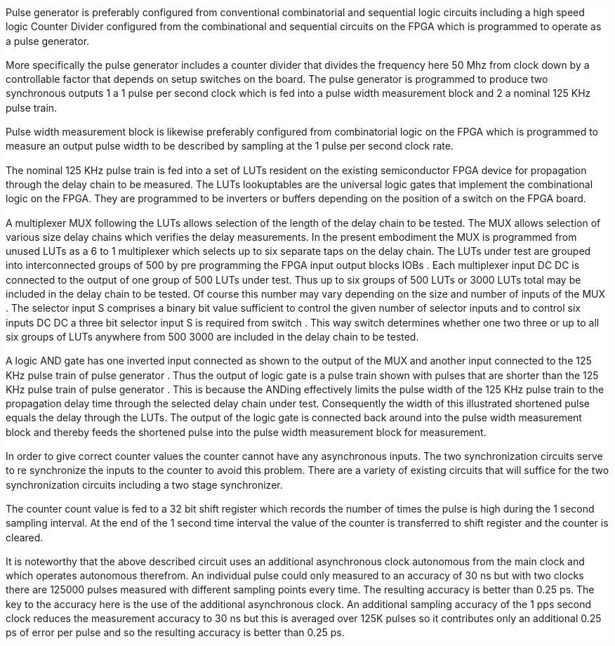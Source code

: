 Pulse generator is preferably configured from conventional combinatorial and sequential logic circuits including a high speed logic Counter Divider configured from the combinational and sequential circuits on the FPGA which is programmed to operate as a pulse generator.

More specifically the pulse generator includes a counter divider that divides the frequency here 50 Mhz from clock down by a controllable factor that depends on setup switches on the board. The pulse generator is programmed to produce two synchronous outputs 1 a 1 pulse per second clock which is fed into a pulse width measurement block and 2 a nominal 125 KHz pulse train.

Pulse width measurement block is likewise preferably configured from combinatorial logic on the FPGA which is programmed to measure an output pulse width to be described by sampling at the 1 pulse per second clock rate.

The nominal 125 KHz pulse train is fed into a set of LUTs resident on the existing semiconductor FPGA device for propagation through the delay chain to be measured. The LUTs lookuptables are the universal logic gates that implement the combinational logic on the FPGA. They are programmed to be inverters or buffers depending on the position of a switch on the FPGA board.

A multiplexer MUX following the LUTs allows selection of the length of the delay chain to be tested. The MUX allows selection of various size delay chains which verifies the delay measurements. In the present embodiment the MUX is programmed from unused LUTs as a 6 to 1 multiplexer which selects up to six separate taps on the delay chain. The LUTs under test are grouped into interconnected groups of 500 by pre programming the FPGA input output blocks IOBs . Each multiplexer input DC DC is connected to the output of one group of 500 LUTs under test. Thus up to six groups of 500 LUTs or 3000 LUTs total may be included in the delay chain to be tested. Of course this number may vary depending on the size and number of inputs of the MUX . The selector input S comprises a binary bit value sufficient to control the given number of selector inputs and to control six inputs DC DC a three bit selector input S is required from switch . This way switch determines whether one two three or up to all six groups of LUTs anywhere from 500 3000 are included in the delay chain to be tested.

A logic AND gate has one inverted input connected as shown to the output of the MUX and another input connected to the 125 KHz pulse train of pulse generator . Thus the output of logic gate is a pulse train shown with pulses that are shorter than the 125 KHz pulse train of pulse generator . This is because the ANDing effectively limits the pulse width of the 125 KHz pulse train to the propagation delay time through the selected delay chain under test. Consequently the width of this illustrated shortened pulse equals the delay through the LUTs. The output of the logic gate is connected back around into the pulse width measurement block and thereby feeds the shortened pulse into the pulse width measurement block for measurement.

In order to give correct counter values the counter cannot have any asynchronous inputs. The two synchronization circuits serve to re synchronize the inputs to the counter to avoid this problem. There are a variety of existing circuits that will suffice for the two synchronization circuits including a two stage synchronizer.

The counter count value is fed to a 32 bit shift register which records the number of times the pulse is high during the 1 second sampling interval. At the end of the 1 second time interval the value of the counter is transferred to shift register and the counter is cleared.

It is noteworthy that the above described circuit uses an additional asynchronous clock autonomous from the main clock and which operates autonomous therefrom. An individual pulse could only measured to an accuracy of 30 ns but with two clocks there are 125000 pulses measured with different sampling points every time. The resulting accuracy is better than 0.25 ps. The key to the accuracy here is the use of the additional asynchronous clock. An additional sampling accuracy of the 1 pps second clock reduces the measurement accuracy to 30 ns but this is averaged over 125K pulses so it contributes only an additional 0.25 ps of error per pulse and so the resulting accuracy is better than 0.25 ps.
